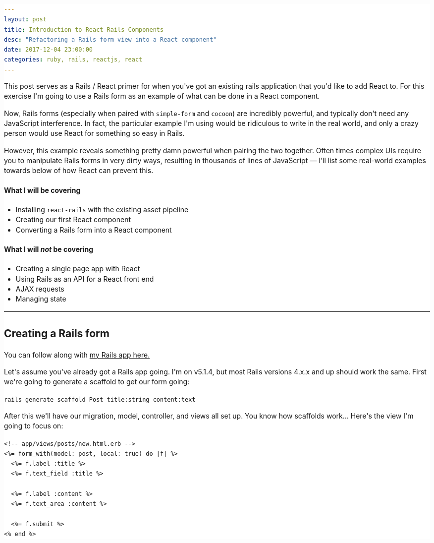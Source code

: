 ```yaml
---
layout: post
title: Introduction to React-Rails Components
desc: "Refactoring a Rails form view into a React component"
date: 2017-12-04 23:00:00
categories: ruby, rails, reactjs, react
---
```


This post serves as a Rails / React primer for when you've got an existing rails application that you'd like to add React to. For this exercise I'm going to use a Rails form as an example of what can be done in a React component.

Now, Rails forms (especially when paired with `simple-form` and `cocoon`) are incredibly powerful, and typically don't need any JavaScript interference. In fact, the particular example I'm using would be ridiculous to write in the real world, and only a crazy person would use React for something so easy in Rails.

However, this example reveals something pretty damn powerful when pairing the two together. Often times complex UIs require you to manipulate Rails forms in very dirty ways, resulting in thousands of lines of JavaScript &mdash; I'll list some real-world examples towards below of how React can prevent this.

#### What I will be covering

 - Installing `react-rails` with the existing asset pipeline
 - Creating our first React component
 - Converting a Rails form into a React component


#### What I will _not_ be covering

 - Creating a single page app with React
 - Using Rails as an API for a React front end
 - AJAX requests
 - Managing state

-------

## Creating a Rails form

You can follow along with [my Rails app here.](https://github.com/mattboldt/react-rails-primer)

Let's assume you've already got a Rails app going. I'm on v5.1.4, but most Rails versions 4.x.x and up should work the same. First we're going to generate a scaffold to get our form going:

```
rails generate scaffold Post title:string content:text
```
After this we'll have our migration, model, controller, and views all set up. You know how scaffolds work... Here's the view I'm going to focus on:

```erb
<!-- app/views/posts/new.html.erb -->
<%= form_with(model: post, local: true) do |f| %>
  <%= f.label :title %>
  <%= f.text_field :title %>

  <%= f.label :content %>
  <%= f.text_area :content %>

  <%= f.submit %>
<% end %>
```
